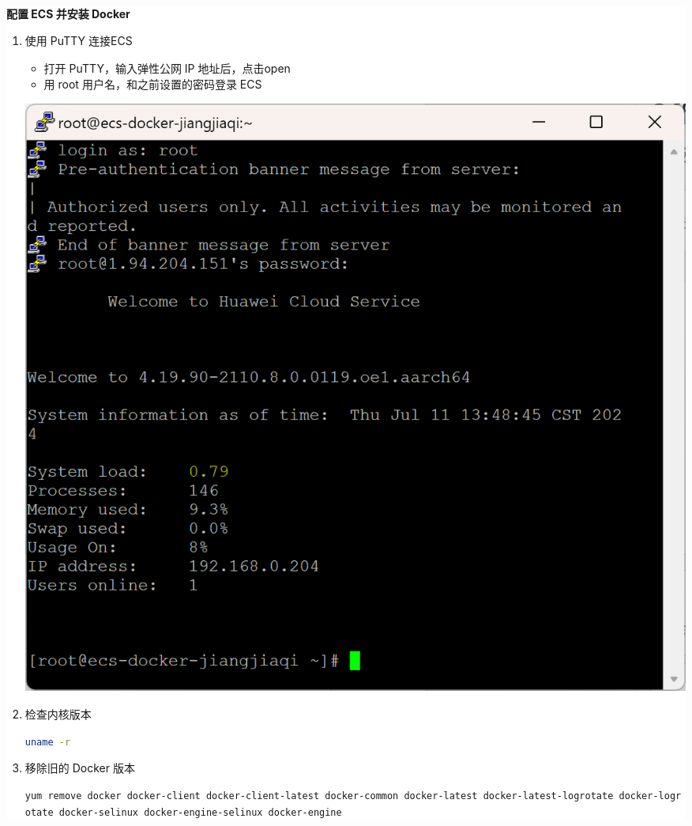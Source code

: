 **配置 ECS 并安装 Docker**

1. 使用 PuTTY 连接ECS
   - 打开 PuTTY，输入弹性公网 IP 地址后，点击open
   - 用 root 用户名，和之前设置的密码登录 ECS

   ![登录成功截图](images/1_2_4_8.png)

2. 检查内核版本
   ```sh
   uname -r
   ```

3. 移除旧的 Docker 版本
   ```sh
   yum remove docker docker-client docker-client-latest docker-common docker-latest docker-latest-logrotate docker-logrotate docker-selinux docker-engine-selinux docker-engine
   ```
